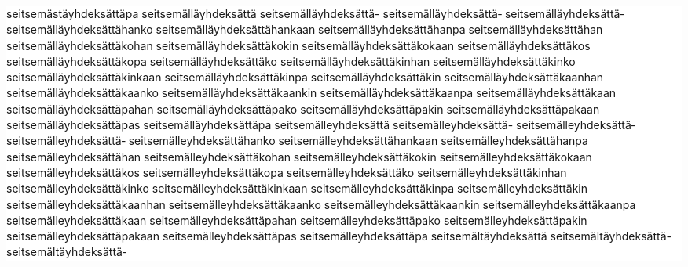 seitsemästäyhdeksättäpa
seitsemälläyhdeksättä
seitsemälläyhdeksättä-
seitsemälläyhdeksättä‐
seitsemälläyhdeksättä‑
seitsemälläyhdeksättähanko
seitsemälläyhdeksättähankaan
seitsemälläyhdeksättähanpa
seitsemälläyhdeksättähan
seitsemälläyhdeksättäkohan
seitsemälläyhdeksättäkokin
seitsemälläyhdeksättäkokaan
seitsemälläyhdeksättäkos
seitsemälläyhdeksättäkopa
seitsemälläyhdeksättäko
seitsemälläyhdeksättäkinhan
seitsemälläyhdeksättäkinko
seitsemälläyhdeksättäkinkaan
seitsemälläyhdeksättäkinpa
seitsemälläyhdeksättäkin
seitsemälläyhdeksättäkaanhan
seitsemälläyhdeksättäkaanko
seitsemälläyhdeksättäkaankin
seitsemälläyhdeksättäkaanpa
seitsemälläyhdeksättäkaan
seitsemälläyhdeksättäpahan
seitsemälläyhdeksättäpako
seitsemälläyhdeksättäpakin
seitsemälläyhdeksättäpakaan
seitsemälläyhdeksättäpas
seitsemälläyhdeksättäpa
seitsemälleyhdeksättä
seitsemälleyhdeksättä-
seitsemälleyhdeksättä‐
seitsemälleyhdeksättä‑
seitsemälleyhdeksättähanko
seitsemälleyhdeksättähankaan
seitsemälleyhdeksättähanpa
seitsemälleyhdeksättähan
seitsemälleyhdeksättäkohan
seitsemälleyhdeksättäkokin
seitsemälleyhdeksättäkokaan
seitsemälleyhdeksättäkos
seitsemälleyhdeksättäkopa
seitsemälleyhdeksättäko
seitsemälleyhdeksättäkinhan
seitsemälleyhdeksättäkinko
seitsemälleyhdeksättäkinkaan
seitsemälleyhdeksättäkinpa
seitsemälleyhdeksättäkin
seitsemälleyhdeksättäkaanhan
seitsemälleyhdeksättäkaanko
seitsemälleyhdeksättäkaankin
seitsemälleyhdeksättäkaanpa
seitsemälleyhdeksättäkaan
seitsemälleyhdeksättäpahan
seitsemälleyhdeksättäpako
seitsemälleyhdeksättäpakin
seitsemälleyhdeksättäpakaan
seitsemälleyhdeksättäpas
seitsemälleyhdeksättäpa
seitsemältäyhdeksättä
seitsemältäyhdeksättä-
seitsemältäyhdeksättä‐